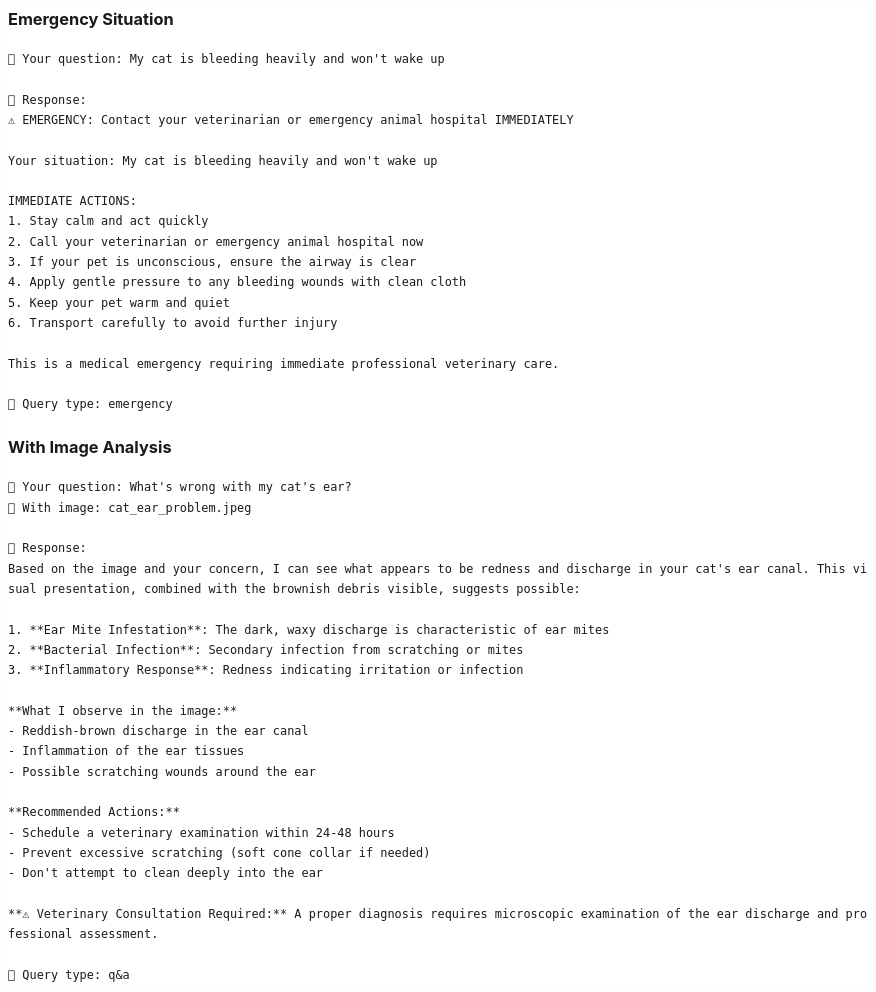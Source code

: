 ### Emergency Situation
```
🤔 Your question: My cat is bleeding heavily and won't wake up

🎯 Response:
⚠️ EMERGENCY: Contact your veterinarian or emergency animal hospital IMMEDIATELY

Your situation: My cat is bleeding heavily and won't wake up

IMMEDIATE ACTIONS:
1. Stay calm and act quickly
2. Call your veterinarian or emergency animal hospital now
3. If your pet is unconscious, ensure the airway is clear
4. Apply gentle pressure to any bleeding wounds with clean cloth
5. Keep your pet warm and quiet
6. Transport carefully to avoid further injury

This is a medical emergency requiring immediate professional veterinary care.

📂 Query type: emergency
```

### With Image Analysis
```
🤔 Your question: What's wrong with my cat's ear?
📸 With image: cat_ear_problem.jpeg

🎯 Response:
Based on the image and your concern, I can see what appears to be redness and discharge in your cat's ear canal. This visual presentation, combined with the brownish debris visible, suggests possible:

1. **Ear Mite Infestation**: The dark, waxy discharge is characteristic of ear mites
2. **Bacterial Infection**: Secondary infection from scratching or mites
3. **Inflammatory Response**: Redness indicating irritation or infection

**What I observe in the image:**
- Reddish-brown discharge in the ear canal
- Inflammation of the ear tissues
- Possible scratching wounds around the ear

**Recommended Actions:**
- Schedule a veterinary examination within 24-48 hours
- Prevent excessive scratching (soft cone collar if needed)
- Don't attempt to clean deeply into the ear

**⚠️ Veterinary Consultation Required:** A proper diagnosis requires microscopic examination of the ear discharge and professional assessment.

📂 Query type: q&a
```
